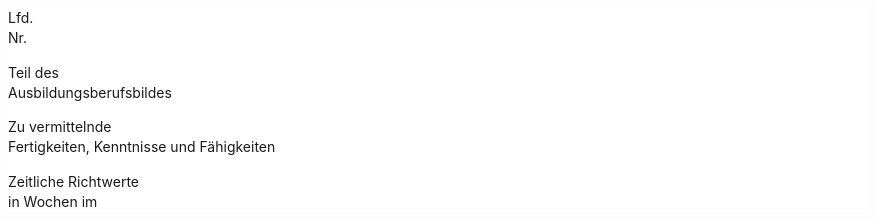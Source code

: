 <col align="center" width="4%">

</col>

<col align="left" width="27%">

</col>

<col align="left" width="51%">

</col>

<col align="center" width="9%">

</col>

<col align="center" width="9%">

</col>

</colgroup>

<thead valign="bottom">

<tr>

<th style="border-right: 0.5pt solid ; border-bottom: 0.5pt solid ;  font-weight:normal;" rowspan="2" align="center" valign="middle" charoff="50">

Lfd.  
Nr.

</div>

</div>

</div>

</th>

<th style="border-right: 0.5pt solid ; border-bottom: 0.5pt solid ;  font-weight:normal;" rowspan="2" align="center" valign="middle" charoff="50">

Teil des  
Ausbildungsberufsbildes

</th>

<th style="border-right: 0.5pt solid ; border-bottom: 0.5pt solid ;  font-weight:normal;" rowspan="2" align="center" valign="middle" charoff="50">

Zu vermittelnde  
Fertigkeiten, Kenntnisse und Fähigkeiten

</th>

<th style="border-bottom: 0.5pt solid ;  font-weight:normal;" colspan="2" align="center" valign="middle" charoff="50">

Zeitliche Richtwerte  
in Wochen im

</th>

